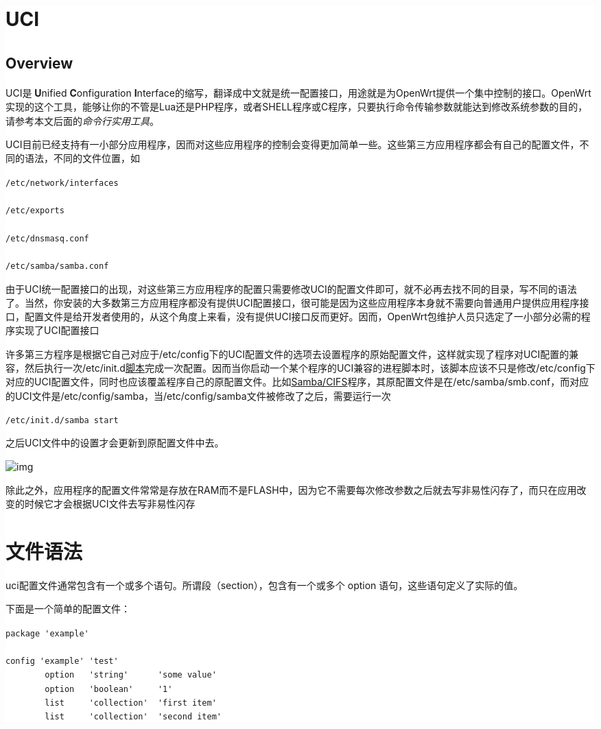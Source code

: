# UCI

## Overview

UCI是 **U**nified **C**onfiguration **I**nterface的缩写，翻译成中文就是统一配置接口，用途就是为OpenWrt提供一个集中控制的接口。OpenWrt实现的这个工具，能够让你的不管是Lua还是PHP程序，或者SHELL程序或C程序，只要执行命令传输参数就能达到修改系统参数的目的，请参考本文后面的*命令行实用工具*。

UCI目前已经支持有一小部分应用程序，因而对这些应用程序的控制会变得更加简单一些。这些第三方应用程序都会有自己的配置文件，不同的语法，不同的文件位置，如

```
/etc/network/interfaces

/etc/exports

/etc/dnsmasq.conf

/etc/samba/samba.conf
```

由于UCI统一配置接口的出现，对这些第三方应用程序的配置只需要修改UCI的配置文件即可，就不必再去找不同的目录，写不同的语法了。当然，你安装的大多数第三方应用程序都没有提供UCI配置接口，很可能是因为这些应用程序本身就不需要向普通用户提供应用程序接口，配置文件是给开发者使用的，从这个角度上来看，没有提供UCI接口反而更好。因而，OpenWrt包维护人员只选定了一小部分必需的程序实现了UCI配置接口

许多第三方程序是根据它自己对应于/etc/config下的UCI配置文件的选项去设置程序的原始配置文件，这样就实现了程序对UCI配置的兼容，然后执行一次/etc/init.d[脚本](http://wiki.openwrt.org/doc/techref/initscripts)完成一次配置。因而当你启动一个某个程序的UCI兼容的进程脚本时，该脚本应该不只是修改/etc/config下对应的UCI配置文件，同时也应该覆盖程序自己的原配置文件。比如[Samba/CIFS](http://wiki.openwrt.org/doc/howto/cifs.server)程序，其原配置文件是在/etc/samba/smb.conf，而对应的UCI文件是/etc/config/samba，当/etc/config/samba文件被修改了之后，需要运行一次

```
/etc/init.d/samba start
```

之后UCI文件中的设置才会更新到原配置文件中去。

![img](https://images0.cnblogs.com/i/577327/201404/251250147015278.png) 

除此之外，应用程序的配置文件常常是存放在RAM而不是FLASH中，因为它不需要每次修改参数之后就去写非易性闪存了，而只在应用改变的时候它才会根据UCI文件去写非易性闪存



# 文件语法

uci配置文件通常包含有一个或多个语句。所谓段（section），包含有一个或多个 option 语句，这些语句定义了实际的值。

下面是一个简单的配置文件：

```
package 'example'

config 'example' 'test'
        option   'string'      'some value'
        option   'boolean'     '1'
        list     'collection'  'first item'
        list     'collection'  'second item'
```
